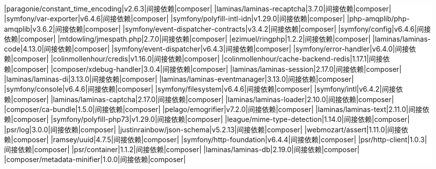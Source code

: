 |paragonie/constant_time_encoding|v2.6.3|间接依赖|composer|
|laminas/laminas-recaptcha|3.7.0|间接依赖|composer|
|symfony/var-exporter|v6.4.6|间接依赖|composer|
|symfony/polyfill-intl-idn|v1.29.0|间接依赖|composer|
|php-amqplib/php-amqplib|v3.6.2|间接依赖|composer|
|symfony/event-dispatcher-contracts|v3.4.2|间接依赖|composer|
|symfony/config|v6.4.6|间接依赖|composer|
|mtdowling/jmespath.php|2.7.0|间接依赖|composer|
|ezimuel/ringphp|1.2.2|间接依赖|composer|
|laminas/laminas-code|4.13.0|间接依赖|composer|
|symfony/event-dispatcher|v6.4.3|间接依赖|composer|
|symfony/error-handler|v6.4.0|间接依赖|composer|
|colinmollenhour/credis|v1.16.0|间接依赖|composer|
|colinmollenhour/cache-backend-redis|1.17.1|间接依赖|composer|
|composer/xdebug-handler|3.0.4|间接依赖|composer|
|laminas/laminas-session|2.17.0|间接依赖|composer|
|laminas/laminas-di|3.13.0|间接依赖|composer|
|laminas/laminas-eventmanager|3.13.0|间接依赖|composer|
|symfony/console|v6.4.6|间接依赖|composer|
|symfony/filesystem|v6.4.6|间接依赖|composer|
|symfony/intl|v6.4.2|间接依赖|composer|
|laminas/laminas-captcha|2.17.0|间接依赖|composer|
|laminas/laminas-loader|2.10.0|间接依赖|composer|
|composer/ca-bundle|1.5.0|间接依赖|composer|
|pelago/emogrifier|v7.2.0|间接依赖|composer|
|laminas/laminas-text|2.11.0|间接依赖|composer|
|symfony/polyfill-php73|v1.29.0|间接依赖|composer|
|league/mime-type-detection|1.14.0|间接依赖|composer|
|psr/log|3.0.0|间接依赖|composer|
|justinrainbow/json-schema|v5.2.13|间接依赖|composer|
|webmozart/assert|1.11.0|间接依赖|composer|
|ramsey/uuid|4.7.5|间接依赖|composer|
|symfony/http-foundation|v6.4.4|间接依赖|composer|
|psr/http-client|1.0.3|间接依赖|composer|
|psr/container|1.1.2|间接依赖|composer|
|laminas/laminas-db|2.19.0|间接依赖|composer|
|composer/metadata-minifier|1.0.0|间接依赖|composer|